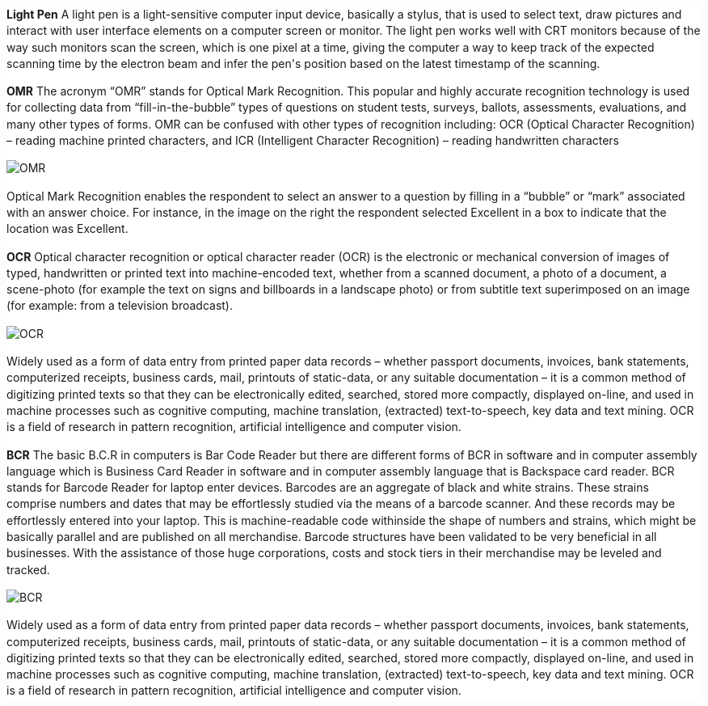 **Light Pen**
A light pen is a light-sensitive computer input device, basically a stylus, that is used to select text, draw pictures and interact with user interface elements on a computer screen or monitor. The light pen works well with CRT monitors because of the way such monitors scan the screen, which is one pixel at a time, giving the computer a way to keep track of the expected scanning time by the electron beam and infer the pen's position based on the latest timestamp of the scanning.

**OMR**
The acronym “OMR” stands for Optical Mark Recognition. This popular and highly accurate recognition technology is used for collecting data from “fill-in-the-bubble” types of questions on student tests, surveys, ballots, assessments, evaluations, and many other types of forms. OMR can be confused with other types of recognition including: OCR (Optical Character Recognition) – reading machine printed characters, and ICR (Intelligent Character Recognition) – reading handwritten characters

![OMR](https://st3.depositphotos.com/6079804/15149/i/600/depositphotos_151497166-stock-photo-optical-mark-recognition-or-omr.jpg)

Optical Mark Recognition enables the respondent to select an answer to a question by filling in a “bubble” or “mark” associated with an answer choice. For instance, in the image on the right the respondent selected Excellent in a box to indicate that the location was Excellent.

**OCR**
Optical character recognition or optical character reader (OCR) is the electronic or mechanical conversion of images of typed, handwritten or printed text into machine-encoded text, whether from a scanned document, a photo of a document, a scene-photo (for example the text on signs and billboards in a landscape photo) or from subtitle text superimposed on an image (for example: from a television broadcast).

![OCR](https://www.dataentryoutsourced.com/images/topbannerimg29.webp)

Widely used as a form of data entry from printed paper data records – whether passport documents, invoices, bank statements, computerized receipts, business cards, mail, printouts of static-data, or any suitable documentation – it is a common method of digitizing printed texts so that they can be electronically edited, searched, stored more compactly, displayed on-line, and used in machine processes such as cognitive computing, machine translation, (extracted) text-to-speech, key data and text mining. OCR is a field of research in pattern recognition, artificial intelligence and computer vision.

**BCR**
The basic B.C.R in computers is Bar Code Reader but there are different forms of BCR in software and in computer assembly language which is Business Card Reader in software and in computer assembly language that is Backspace card reader. BCR stands for Barcode Reader for laptop enter devices. Barcodes are an aggregate of black and white strains. These strains comprise numbers and dates that may be effortlessly studied via the means of a barcode scanner. And these records may be effortlessly entered into your laptop. This is machine-readable code withinside the shape of numbers and strains, which might be basically parallel and are published on all merchandise. Barcode structures have been validated to be very beneficial in all businesses. With the assistance of those huge corporations, costs and stock tiers in their merchandise may be leveled and tracked.

![BCR](https://thumbs.dreamstime.com/b/generic-barcode-scanner-scanning-d-illustration-140775293.jpg)

Widely used as a form of data entry from printed paper data records – whether passport documents, invoices, bank statements, computerized receipts, business cards, mail, printouts of static-data, or any suitable documentation – it is a common method of digitizing printed texts so that they can be electronically edited, searched, stored more compactly, displayed on-line, and used in machine processes such as cognitive computing, machine translation, (extracted) text-to-speech, key data and text mining. OCR is a field of research in pattern recognition, artificial intelligence and computer vision.
